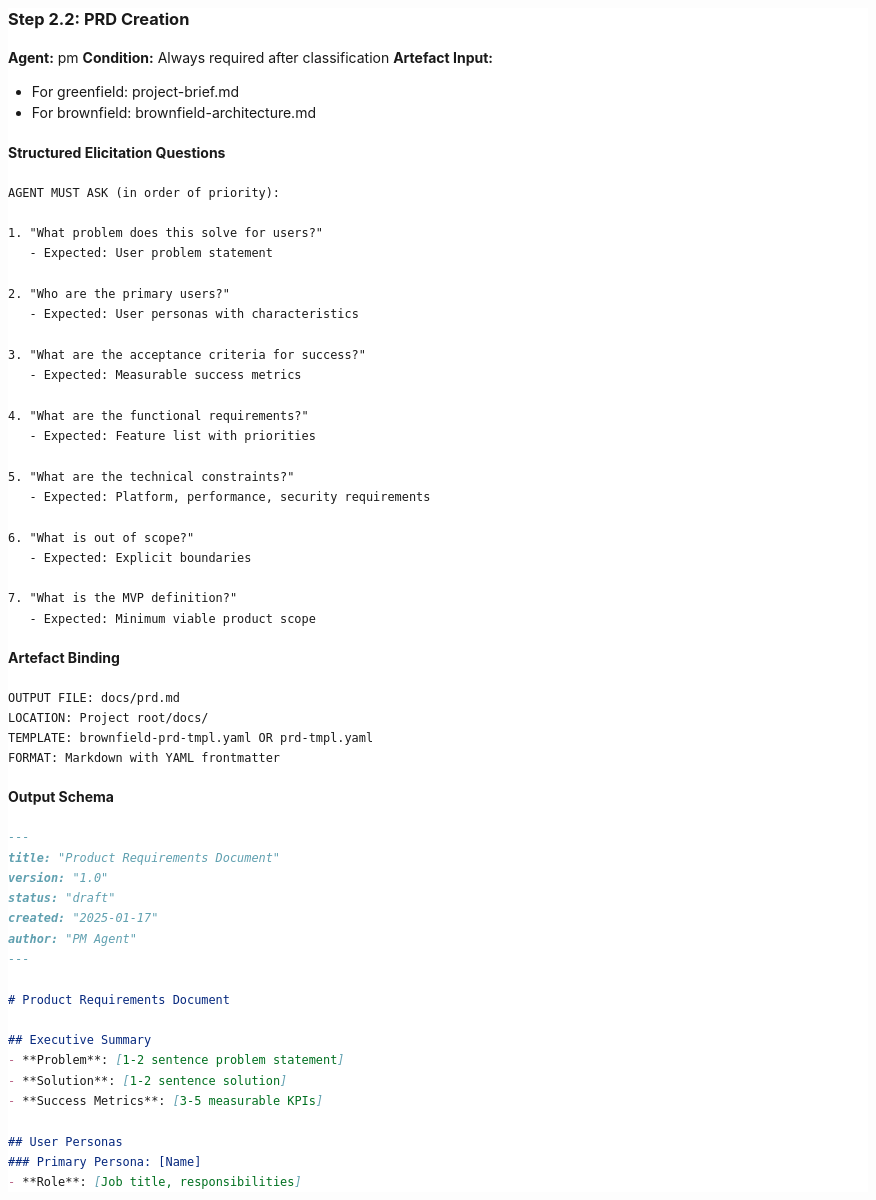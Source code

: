 ### Step 2.2: PRD Creation

**Agent:** pm
**Condition:** Always required after classification
**Artefact Input:**

- For greenfield: project-brief.md
- For brownfield: brownfield-architecture.md

#### Structured Elicitation Questions

```
AGENT MUST ASK (in order of priority):

1. "What problem does this solve for users?"
   - Expected: User problem statement

2. "Who are the primary users?"
   - Expected: User personas with characteristics

3. "What are the acceptance criteria for success?"
   - Expected: Measurable success metrics

4. "What are the functional requirements?"
   - Expected: Feature list with priorities

5. "What are the technical constraints?"
   - Expected: Platform, performance, security requirements

6. "What is out of scope?"
   - Expected: Explicit boundaries

7. "What is the MVP definition?"
   - Expected: Minimum viable product scope
```

#### Artefact Binding

```
OUTPUT FILE: docs/prd.md
LOCATION: Project root/docs/
TEMPLATE: brownfield-prd-tmpl.yaml OR prd-tmpl.yaml
FORMAT: Markdown with YAML frontmatter
```

#### Output Schema

```markdown
---
title: "Product Requirements Document"
version: "1.0"
status: "draft"
created: "2025-01-17"
author: "PM Agent"
---

# Product Requirements Document

## Executive Summary
- **Problem**: [1-2 sentence problem statement]
- **Solution**: [1-2 sentence solution]
- **Success Metrics**: [3-5 measurable KPIs]

## User Personas
### Primary Persona: [Name]
- **Role**: [Job title, responsibilities]
```